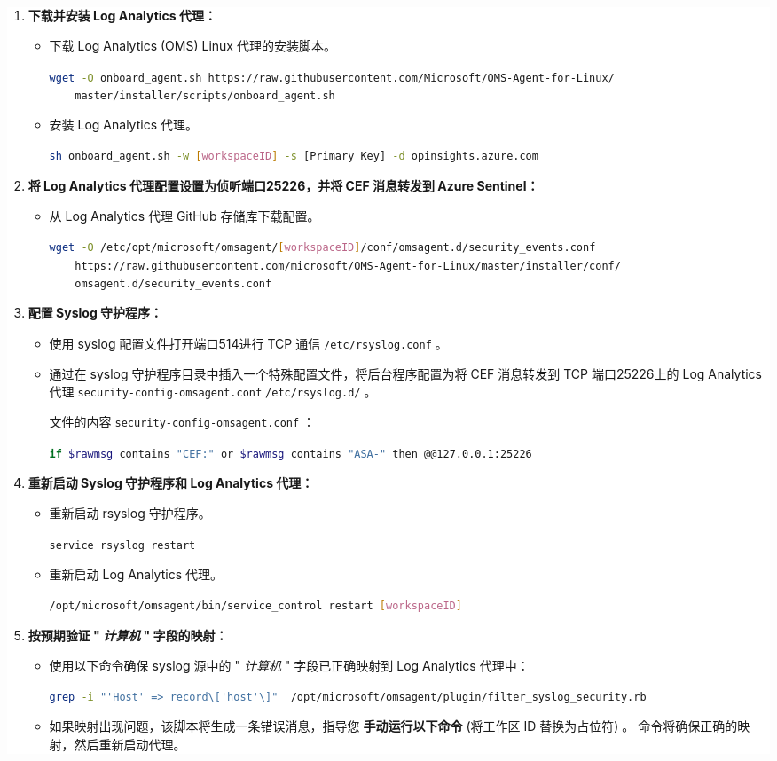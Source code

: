 1. **下载并安装 Log Analytics 代理：**

    - 下载 Log Analytics (OMS) Linux 代理的安装脚本。

        ```bash
        wget -O onboard_agent.sh https://raw.githubusercontent.com/Microsoft/OMS-Agent-for-Linux/
            master/installer/scripts/onboard_agent.sh
        ```

    - 安装 Log Analytics 代理。
    
        ```bash
        sh onboard_agent.sh -w [workspaceID] -s [Primary Key] -d opinsights.azure.com
        ```

1. **将 Log Analytics 代理配置设置为侦听端口25226，并将 CEF 消息转发到 Azure Sentinel：**

    - 从 Log Analytics 代理 GitHub 存储库下载配置。

        ```bash
        wget -O /etc/opt/microsoft/omsagent/[workspaceID]/conf/omsagent.d/security_events.conf
            https://raw.githubusercontent.com/microsoft/OMS-Agent-for-Linux/master/installer/conf/
            omsagent.d/security_events.conf
        ```

1. **配置 Syslog 守护程序：**

    - 使用 syslog 配置文件打开端口514进行 TCP 通信 `/etc/rsyslog.conf` 。

    - 通过在 syslog 守护程序目录中插入一个特殊配置文件，将后台程序配置为将 CEF 消息转发到 TCP 端口25226上的 Log Analytics 代理 `security-config-omsagent.conf` `/etc/rsyslog.d/` 。

        文件的内容 `security-config-omsagent.conf` ：

        ```bash
        if $rawmsg contains "CEF:" or $rawmsg contains "ASA-" then @@127.0.0.1:25226 
        ```

1. **重新启动 Syslog 守护程序和 Log Analytics 代理：**

    - 重新启动 rsyslog 守护程序。
    
        ```bash
        service rsyslog restart
        ```

    - 重新启动 Log Analytics 代理。

        ```bash
        /opt/microsoft/omsagent/bin/service_control restart [workspaceID]
        ```

1. **按预期验证 " *计算机* " 字段的映射：**

    - 使用以下命令确保 syslog 源中的 " *计算机* " 字段已正确映射到 Log Analytics 代理中： 

        ```bash
        grep -i "'Host' => record\['host'\]"  /opt/microsoft/omsagent/plugin/filter_syslog_security.rb
        ```
    - <a name="mapping-command"></a>如果映射出现问题，该脚本将生成一条错误消息，指导您 **手动运行以下命令** (将工作区 ID 替换为占位符) 。 命令将确保正确的映射，然后重新启动代理。
    
